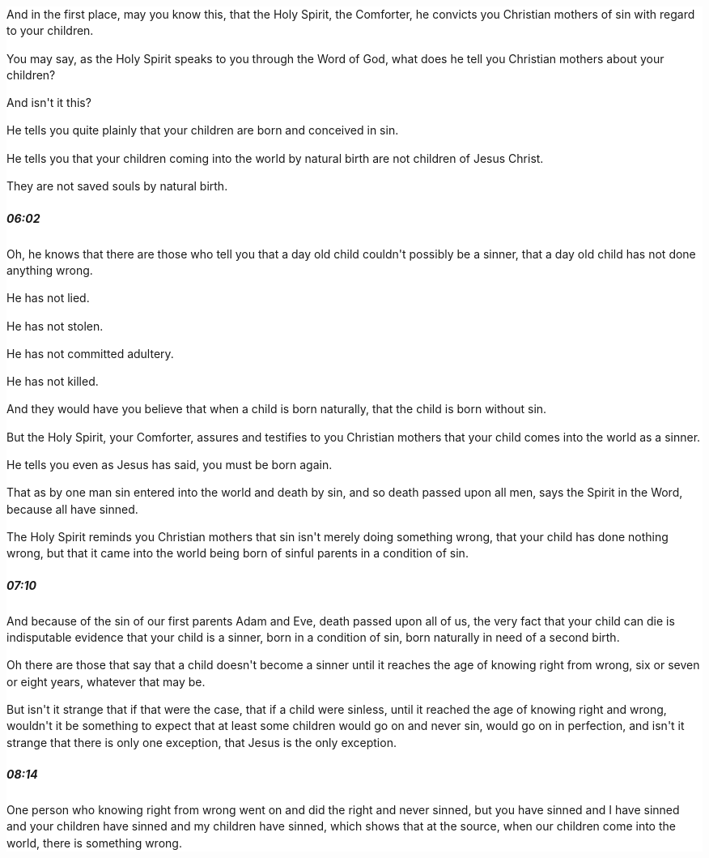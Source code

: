 And in the first place, may you know this, that the Holy Spirit, the Comforter, he convicts you Christian mothers of sin with regard to your children.

You may say, as the Holy Spirit speaks to you through the Word of God, what does he tell you Christian mothers about your children?

And isn't it this?

He tells you quite plainly that your children are born and conceived in sin.

He tells you that your children coming into the world by natural birth are not children of Jesus Christ.

They are not saved souls by natural birth.

##### 06:02

Oh, he knows that there are those who tell you that a day old child couldn't possibly be a sinner, that a day old child has not done anything wrong.

He has not lied.

He has not stolen.

He has not committed adultery.

He has not killed.

And they would have you believe that when a child is born naturally, that the child is born without sin.

But the Holy Spirit, your Comforter, assures and testifies to you Christian mothers that your child comes into the world as a sinner.

He tells you even as Jesus has said, you must be born again.

That as by one man sin entered into the world and death by sin, and so death passed upon all men, says the Spirit in the Word, because all have sinned.

The Holy Spirit reminds you Christian mothers that sin isn't merely doing something wrong, that your child has done nothing wrong, but that it came into the world being born of sinful parents in a condition of sin.

##### 07:10

And because of the sin of our first parents Adam and Eve, death passed upon all of us, the very fact that your child can die is indisputable evidence that your child is a sinner, born in a condition of sin, born naturally in need of a second birth.

Oh there are those that say that a child doesn't become a sinner until it reaches the age of knowing right from wrong, six or seven or eight years, whatever that may be.

But isn't it strange that if that were the case, that if a child were sinless, until it reached the age of knowing right and wrong, wouldn't it be something to expect that at least some children would go on and never sin, would go on in perfection, and isn't it strange that there is only one exception, that Jesus is the only exception.

##### 08:14

One person who knowing right from wrong went on and did the right and never sinned, but you have sinned and I have sinned and your children have sinned and my children have sinned, which shows that at the source, when our children come into the world, there is something wrong.
